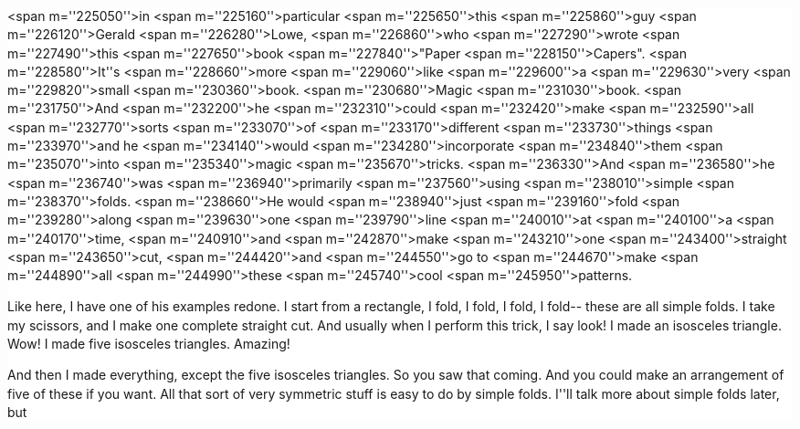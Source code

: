   <span m=''225050''>in</span> <span m=''225160''>particular</span> <span m=''225650''>this</span>
  <span m=''225860''>guy</span> <span m=''226120''>Gerald</span> <span m=''226280''>Lowe,</span>
  <span m=''226860''>who</span> <span m=''227290''>wrote</span> <span m=''227490''>this</span>
  <span m=''227650''>book</span> <span m=''227840''>"Paper</span> <span m=''228150''>Capers".</span>
  <span m=''228580''>It''s</span> <span m=''228660''>more</span> <span m=''229060''>like</span>
  <span m=''229600''>a</span> <span m=''229630''>very</span> <span m=''229820''>small</span>
  <span m=''230360''>book.</span> <span m=''230680''>Magic</span> <span m=''231030''>book.</span>
  <span m=''231750''>And</span> <span m=''232200''>he</span> <span m=''232310''>could</span>
  <span m=''232420''>make</span> <span m=''232590''>all</span> <span m=''232770''>sorts</span>
  <span m=''233070''>of</span> <span m=''233170''>different</span> <span m=''233730''>things</span>
  <span m=''233970''>and he</span> <span m=''234140''>would</span> <span m=''234280''>incorporate</span>
  <span m=''234840''>them</span> <span m=''235070''>into</span> <span m=''235340''>magic</span>
  <span m=''235670''>tricks.</span> <span m=''236330''>And</span> <span m=''236580''>he</span>
  <span m=''236740''>was</span> <span m=''236940''>primarily</span> <span m=''237560''>using</span>
  <span m=''238010''>simple</span> <span m=''238370''>folds.</span> <span m=''238660''>He
  would</span> <span m=''238940''>just</span> <span m=''239160''>fold</span> <span
  m=''239280''>along</span> <span m=''239630''>one</span> <span m=''239790''>line</span>
  <span m=''240010''>at</span> <span m=''240100''>a</span> <span m=''240170''>time,</span>
  <span m=''240910''>and</span> <span m=''242870''>make</span> <span m=''243210''>one</span>
  <span m=''243400''>straight</span> <span m=''243650''>cut,</span> <span m=''244420''>and</span>
  <span m=''244550''>go to</span> <span m=''244670''>make</span> <span m=''244890''>all</span>
  <span m=''244990''>these</span> <span m=''245740''>cool</span> <span m=''245950''>patterns.</span>
  </p><p><span m=''246500''>Like</span> <span m=''246700''>here,</span> <span m=''246980''>I</span>
  <span m=''247030''>have</span> <span m=''248030''>one</span> <span m=''248230''>of</span>
  <span m=''248310''>his</span> <span m=''249020''>examples</span> <span m=''250730''>redone.</span>
  <span m=''252080''>I start</span> <span m=''252290''>from</span> <span m=''252380''>a</span>
  <span m=''252580''>rectangle,</span> <span m=''253760''>I</span> <span m=''253830''>fold,</span>
  <span m=''254440''>I</span> <span m=''254730''>fold,</span> <span m=''255420''>I
  fold,</span> <span m=''256100''>I fold--</span> <span m=''256410''>these</span>
  <span m=''256570''>are</span> <span m=''256670''>all</span> <span m=''256750''>simple</span>
  <span m=''257050''>folds.</span> <span m=''257880''>I</span> <span m=''257990''>take</span>
  <span m=''258269''>my</span> <span m=''259000''>scissors,</span> <span m=''259680''>and</span>
  <span m=''259959''>I</span> <span m=''260100''>make</span> <span m=''260360''>one</span>
  <span m=''261149''>complete</span> <span m=''261510''>straight</span> <span m=''261800''>cut.</span>
  <span m=''264400''>And</span> <span m=''264540''>usually</span> <span m=''265160''>when</span>
  <span m=''265290''>I</span> <span m=''266260''>perform</span> <span m=''266760''>this</span>
  <span m=''266970''>trick,</span> <span m=''267780''>I</span> <span m=''267820''>say</span>
  <span m=''267970''>look!</span> <span m=''268650''>I</span> <span m=''268790''>made</span>
  <span m=''269810''>an</span> <span m=''269860''>isosceles</span> <span m=''270660''>triangle.</span>
  <span m=''272050''>Wow!</span> <span m=''273320''>I</span> <span m=''273480''>made</span>
  <span m=''273740''>five</span> <span m=''274280''>isosceles</span> <span m=''274890''>triangles.</span>
  <span m=''275220''>Amazing!</span> </p><p><span m=''276630''>And</span> <span m=''276850''>then</span>
  <span m=''277170''>I</span> <span m=''277270''>made</span> <span m=''277880''>everything,</span>
  <span m=''278480''>except</span> <span m=''278880''>the</span> <span m=''278970''>five</span>
  <span m=''279220''>isosceles</span> <span m=''279730''>triangles.</span> <span m=''280430''>So</span>
  <span m=''282010''>you</span> <span m=''282210''>saw</span> <span m=''282410''>that</span>
  <span m=''282610''>coming.</span> <span m=''283830''>And</span> <span m=''283990''>you</span>
  <span m=''284100''>could</span> <span m=''284220''>make</span> <span m=''284390''>an
  arrangement</span> <span m=''284820''>of</span> <span m=''284900''>five</span> <span
  m=''285170''>of</span> <span m=''285270''>these</span> <span m=''285560''>if</span>
  <span m=''285670''>you</span> <span m=''285820''>want.</span> <span m=''286170''>All</span>
  <span m=''286360''>that</span> <span m=''286550''>sort</span> <span m=''286740''>of</span>
  <span m=''286820''>very</span> <span m=''287030''>symmetric</span> <span m=''287560''>stuff</span>
  <span m=''287810''>is</span> <span m=''287960''>easy</span> <span m=''288260''>to</span>
  <span m=''288380''>do</span> <span m=''289040''>by</span> <span m=''289110''>simple</span>
  <span m=''289380''>folds.</span> <span m=''289670''>I''ll</span> <span m=''289780''>talk</span>
  <span m=''289980''>more</span> <span m=''290150''>about</span> <span m=''290350''>simple</span>
  <span m=''290590''>folds</span> <span m=''290830''>later,</span> <span m=''291910''>but</span>